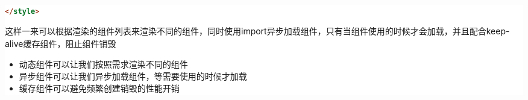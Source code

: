 ```html
</style>
```

这样一来可以根据渲染的组件列表来渲染不同的组件，同时使用import异步加载组件，只有当组件使用的时候才会加载，并且配合keep-alive缓存组件，阻止组件销毁

- 动态组件可以让我们按照需求渲染不同的组件
- 异步组件可以让我们异步加载组件，等需要使用的时候才加载
- 缓存组件可以避免频繁创建销毁的性能开销